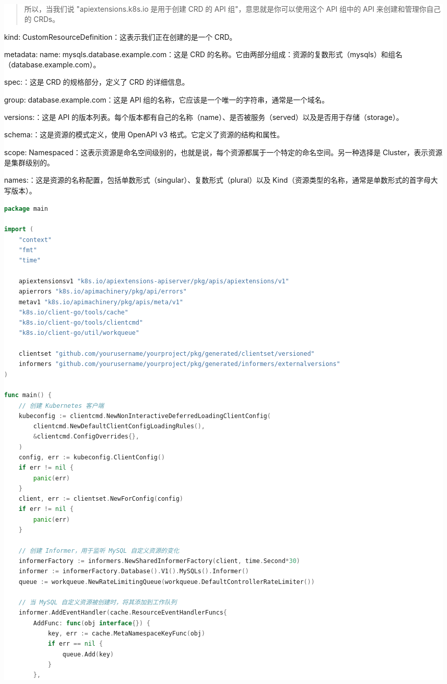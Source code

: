 > 所以，当我们说 "apiextensions.k8s.io 是用于创建 CRD 的 API 组"，意思就是你可以使用这个 API 组中的 API 来创建和管理你自己的 CRDs。


kind: CustomResourceDefinition：这表示我们正在创建的是一个 CRD。

metadata: name: mysqls.database.example.com：这是 CRD 的名称。它由两部分组成：资源的复数形式（mysqls）和组名（database.example.com）。

spec:：这是 CRD 的规格部分，定义了 CRD 的详细信息。

group: database.example.com：这是 API 组的名称，它应该是一个唯一的字符串，通常是一个域名。

versions:：这是 API 的版本列表。每个版本都有自己的名称（name）、是否被服务（served）以及是否用于存储（storage）。

schema:：这是资源的模式定义，使用 OpenAPI v3 格式。它定义了资源的结构和属性。

scope: Namespaced：这表示资源是命名空间级别的，也就是说，每个资源都属于一个特定的命名空间。另一种选择是 Cluster，表示资源是集群级别的。

names:：这是资源的名称配置，包括单数形式（singular）、复数形式（plural）以及 Kind（资源类型的名称，通常是单数形式的首字母大写版本）。



```go
package main

import (
    "context"
    "fmt"
    "time"

    apiextensionsv1 "k8s.io/apiextensions-apiserver/pkg/apis/apiextensions/v1"
    apierrors "k8s.io/apimachinery/pkg/api/errors"
    metav1 "k8s.io/apimachinery/pkg/apis/meta/v1"
    "k8s.io/client-go/tools/cache"
    "k8s.io/client-go/tools/clientcmd"
    "k8s.io/client-go/util/workqueue"

    clientset "github.com/yourusername/yourproject/pkg/generated/clientset/versioned"
    informers "github.com/yourusername/yourproject/pkg/generated/informers/externalversions"
)

func main() {
    // 创建 Kubernetes 客户端
    kubeconfig := clientcmd.NewNonInteractiveDeferredLoadingClientConfig(
        clientcmd.NewDefaultClientConfigLoadingRules(),
        &clientcmd.ConfigOverrides{},
    )
    config, err := kubeconfig.ClientConfig()
    if err != nil {
        panic(err)
    }
    client, err := clientset.NewForConfig(config)
    if err != nil {
        panic(err)
    }

    // 创建 Informer，用于监听 MySQL 自定义资源的变化
    informerFactory := informers.NewSharedInformerFactory(client, time.Second*30)
    informer := informerFactory.Database().V1().MySQLs().Informer()
    queue := workqueue.NewRateLimitingQueue(workqueue.DefaultControllerRateLimiter())

    // 当 MySQL 自定义资源被创建时，将其添加到工作队列
    informer.AddEventHandler(cache.ResourceEventHandlerFuncs{
        AddFunc: func(obj interface{}) {
            key, err := cache.MetaNamespaceKeyFunc(obj)
            if err == nil {
                queue.Add(key)
            }
        },
```